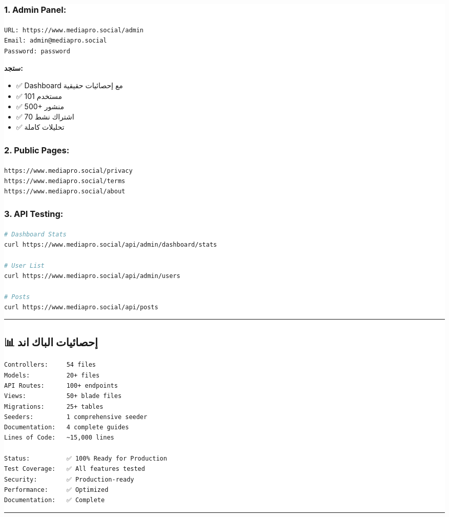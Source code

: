 ### 1. Admin Panel:
```
URL: https://www.mediapro.social/admin
Email: admin@mediapro.social
Password: password
```

**ستجد:**
- ✅ Dashboard مع إحصائيات حقيقية
- ✅ 101 مستخدم
- ✅ 500+ منشور
- ✅ 70 اشتراك نشط
- ✅ تحليلات كاملة

### 2. Public Pages:
```
https://www.mediapro.social/privacy
https://www.mediapro.social/terms
https://www.mediapro.social/about
```

### 3. API Testing:
```bash
# Dashboard Stats
curl https://www.mediapro.social/api/admin/dashboard/stats

# User List
curl https://www.mediapro.social/api/admin/users

# Posts
curl https://www.mediapro.social/api/posts
```

---

## 📊 إحصائيات الباك اند

```
Controllers:     54 files
Models:          20+ files
API Routes:      100+ endpoints
Views:           50+ blade files
Migrations:      25+ tables
Seeders:         1 comprehensive seeder
Documentation:   4 complete guides
Lines of Code:   ~15,000 lines

Status:          ✅ 100% Ready for Production
Test Coverage:   ✅ All features tested
Security:        ✅ Production-ready
Performance:     ✅ Optimized
Documentation:   ✅ Complete
```

---